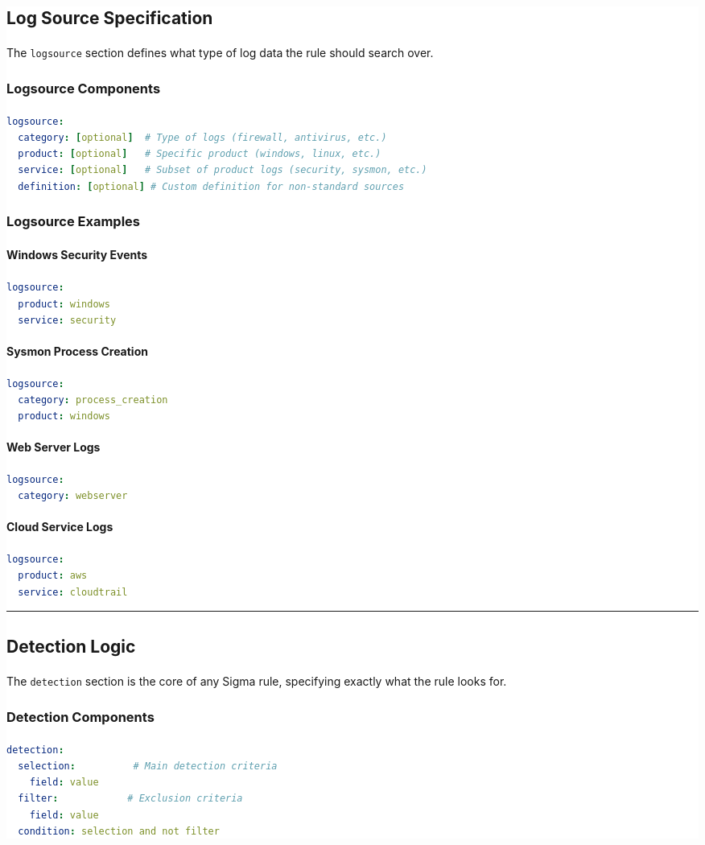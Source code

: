 
## Log Source Specification

The `logsource` section defines what type of log data the rule should search over.

### Logsource Components

```yaml
logsource:
  category: [optional]  # Type of logs (firewall, antivirus, etc.)
  product: [optional]   # Specific product (windows, linux, etc.)
  service: [optional]   # Subset of product logs (security, sysmon, etc.)
  definition: [optional] # Custom definition for non-standard sources
```

### Logsource Examples

#### Windows Security Events
```yaml
logsource:
  product: windows
  service: security
```

#### Sysmon Process Creation
```yaml
logsource:
  category: process_creation
  product: windows
```

#### Web Server Logs
```yaml
logsource:
  category: webserver
```

#### Cloud Service Logs
```yaml
logsource:
  product: aws
  service: cloudtrail
```

---

## Detection Logic

The `detection` section is the core of any Sigma rule, specifying exactly what the rule looks for.

### Detection Components

```yaml
detection:
  selection:          # Main detection criteria
    field: value
  filter:            # Exclusion criteria
    field: value
  condition: selection and not filter
```
